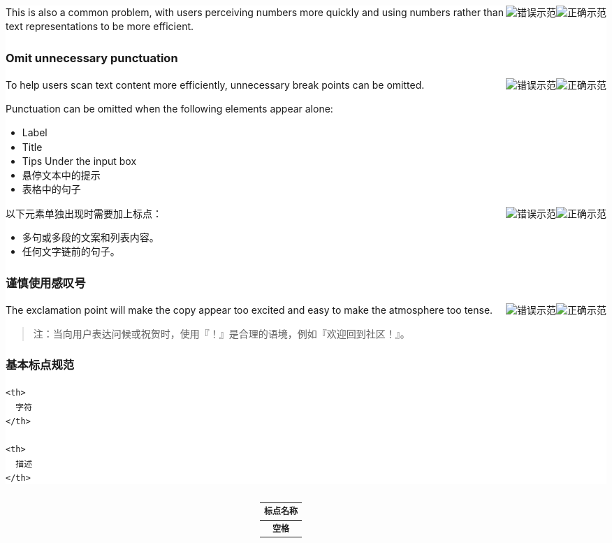 <img class="preview-img no-padding good" align="right" src="https://gw.alipayobjects.com/zos/rmsportal/WOtjvzMQnfuAHJXcifgW.png" alt="正确示范" description="阿拉伯数字的信息传递效率更高" /> <img class="preview-img no-padding bad" align="right" src="https://gw.alipayobjects.com/zos/rmsportal/LhJSOSsQrMFCxtFHqNqL.png" alt="错误示范" />

This is also a common problem, with users perceiving numbers more quickly and using numbers rather than text representations to be more efficient.

### Omit unnecessary punctuation

<img class="preview-img no-padding good" align="right" src="https://gw.alipayobjects.com/zos/rmsportal/QGpLpUFgZnTDzYJCeuun.png" alt="正确示范" /> <img class="preview-img no-padding bad" align="right" src="https://gw.alipayobjects.com/zos/rmsportal/fQhiFpjLcHJtJJGzElUT.png" alt="错误示范" />

To help users scan text content more efficiently, unnecessary break points can be omitted.

Punctuation can be omitted when the following elements appear alone:

- Label
- Title
- Tips Under the input box
- 悬停文本中的提示
- 表格中的句子

<img class="preview-img no-padding good" align="right" src="https://gw.alipayobjects.com/zos/rmsportal/UMLpWSOrmsYFlozQFGXu.png" alt="正确示范" /> <img class="preview-img no-padding bad" align="right" src="https://gw.alipayobjects.com/zos/rmsportal/raqemTlQncDdOczUCKvo.png" alt="错误示范" />

以下元素单独出现时需要加上标点：

- 多句或多段的文案和列表内容。
- 任何文字链前的句子。

### 谨慎使用感叹号

<img class="preview-img no-padding good" align="right" src="https://gw.alipayobjects.com/zos/rmsportal/CJAEXjDelaghIOHZAxgh.png" alt="正确示范" /> <img class="preview-img no-padding bad" align="right" src="https://gw.alipayobjects.com/zos/rmsportal/SgcrhDeaVpNmeFWRiJnc.png" alt="错误示范" />

The exclamation point will make the copy appear too excited and easy to make the atmosphere too tense.

> 注：当向用户表达问候或祝贺时，使用『！』是合理的语境，例如『欢迎回到社区！』。

### 基本标点规范

<table style="font-size:12px;float:right;width:496px;margin-left:60px;margin-bottom:100px;">
  <tr>
    <th>
      标点名称
    </th>
    
    <th>
      字符
    </th>
    
    <th>
      描述
    </th>
  </tr>
  
  <tr>
    <th>
      空格
    </th>
    